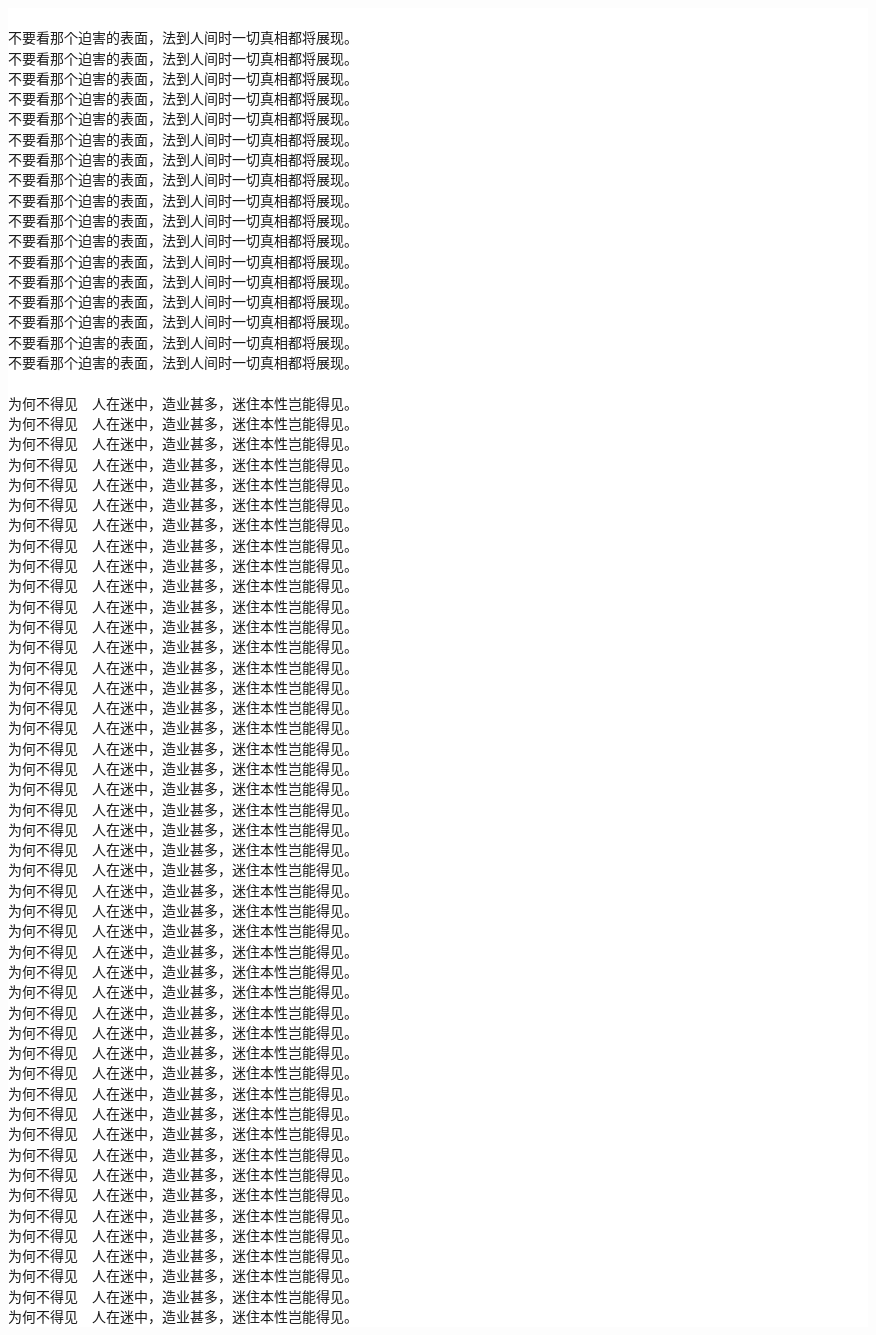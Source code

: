 <br>不要看那个迫害的表面，法到人间时一切真相都将展现。
<br>不要看那个迫害的表面，法到人间时一切真相都将展现。
<br>不要看那个迫害的表面，法到人间时一切真相都将展现。
<br>不要看那个迫害的表面，法到人间时一切真相都将展现。
<br>不要看那个迫害的表面，法到人间时一切真相都将展现。
<br>不要看那个迫害的表面，法到人间时一切真相都将展现。
<br>不要看那个迫害的表面，法到人间时一切真相都将展现。
<br>不要看那个迫害的表面，法到人间时一切真相都将展现。
<br>不要看那个迫害的表面，法到人间时一切真相都将展现。
<br>不要看那个迫害的表面，法到人间时一切真相都将展现。
<br>不要看那个迫害的表面，法到人间时一切真相都将展现。
<br>不要看那个迫害的表面，法到人间时一切真相都将展现。
<br>不要看那个迫害的表面，法到人间时一切真相都将展现。
<br>不要看那个迫害的表面，法到人间时一切真相都将展现。
<br>不要看那个迫害的表面，法到人间时一切真相都将展现。
<br>不要看那个迫害的表面，法到人间时一切真相都将展现。
<br>不要看那个迫害的表面，法到人间时一切真相都将展现。
<br>
<br>为何不得见　人在迷中，造业甚多，迷住本性岂能得见。
<br>为何不得见　人在迷中，造业甚多，迷住本性岂能得见。
<br>为何不得见　人在迷中，造业甚多，迷住本性岂能得见。
<br>为何不得见　人在迷中，造业甚多，迷住本性岂能得见。
<br>为何不得见　人在迷中，造业甚多，迷住本性岂能得见。
<br>为何不得见　人在迷中，造业甚多，迷住本性岂能得见。
<br>为何不得见　人在迷中，造业甚多，迷住本性岂能得见。
<br>为何不得见　人在迷中，造业甚多，迷住本性岂能得见。
<br>为何不得见　人在迷中，造业甚多，迷住本性岂能得见。
<br>为何不得见　人在迷中，造业甚多，迷住本性岂能得见。
<br>为何不得见　人在迷中，造业甚多，迷住本性岂能得见。
<br>为何不得见　人在迷中，造业甚多，迷住本性岂能得见。
<br>为何不得见　人在迷中，造业甚多，迷住本性岂能得见。
<br>为何不得见　人在迷中，造业甚多，迷住本性岂能得见。
<br>为何不得见　人在迷中，造业甚多，迷住本性岂能得见。
<br>为何不得见　人在迷中，造业甚多，迷住本性岂能得见。
<br>为何不得见　人在迷中，造业甚多，迷住本性岂能得见。
<br>为何不得见　人在迷中，造业甚多，迷住本性岂能得见。
<br>为何不得见　人在迷中，造业甚多，迷住本性岂能得见。
<br>为何不得见　人在迷中，造业甚多，迷住本性岂能得见。
<br>为何不得见　人在迷中，造业甚多，迷住本性岂能得见。
<br>为何不得见　人在迷中，造业甚多，迷住本性岂能得见。
<br>为何不得见　人在迷中，造业甚多，迷住本性岂能得见。
<br>为何不得见　人在迷中，造业甚多，迷住本性岂能得见。
<br>为何不得见　人在迷中，造业甚多，迷住本性岂能得见。
<br>为何不得见　人在迷中，造业甚多，迷住本性岂能得见。
<br>为何不得见　人在迷中，造业甚多，迷住本性岂能得见。
<br>为何不得见　人在迷中，造业甚多，迷住本性岂能得见。
<br>为何不得见　人在迷中，造业甚多，迷住本性岂能得见。
<br>为何不得见　人在迷中，造业甚多，迷住本性岂能得见。
<br>为何不得见　人在迷中，造业甚多，迷住本性岂能得见。
<br>为何不得见　人在迷中，造业甚多，迷住本性岂能得见。
<br>为何不得见　人在迷中，造业甚多，迷住本性岂能得见。
<br>为何不得见　人在迷中，造业甚多，迷住本性岂能得见。
<br>为何不得见　人在迷中，造业甚多，迷住本性岂能得见。
<br>为何不得见　人在迷中，造业甚多，迷住本性岂能得见。
<br>为何不得见　人在迷中，造业甚多，迷住本性岂能得见。
<br>为何不得见　人在迷中，造业甚多，迷住本性岂能得见。
<br>为何不得见　人在迷中，造业甚多，迷住本性岂能得见。
<br>为何不得见　人在迷中，造业甚多，迷住本性岂能得见。
<br>为何不得见　人在迷中，造业甚多，迷住本性岂能得见。
<br>为何不得见　人在迷中，造业甚多，迷住本性岂能得见。
<br>为何不得见　人在迷中，造业甚多，迷住本性岂能得见。
<br>为何不得见　人在迷中，造业甚多，迷住本性岂能得见。
<br>为何不得见　人在迷中，造业甚多，迷住本性岂能得见。
<br>为何不得见　人在迷中，造业甚多，迷住本性岂能得见。